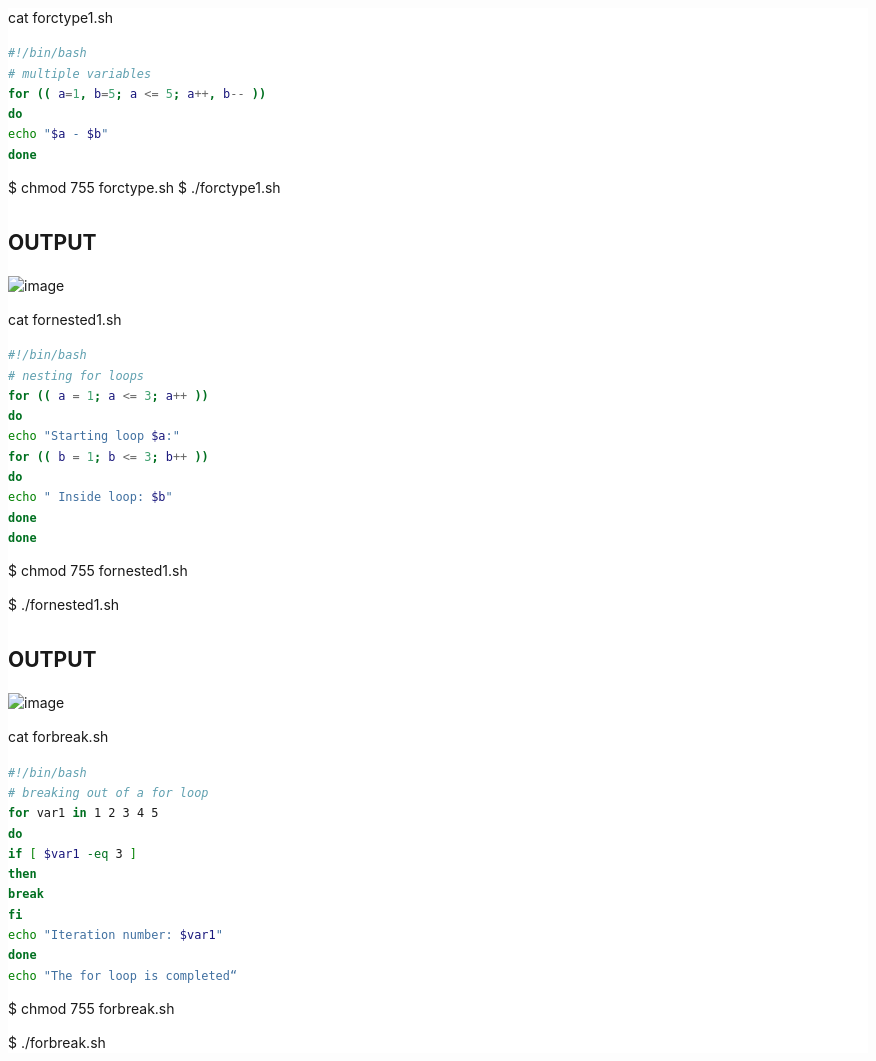cat forctype1.sh 
```bash
#!/bin/bash
# multiple variables
for (( a=1, b=5; a <= 5; a++, b-- ))
do
echo "$a - $b"
done
```
$ chmod 755 forctype.sh
$ ./forctype1.sh 
## OUTPUT
<img width="401" height="432" alt="image" src="https://github.com/user-attachments/assets/c01b2e37-9b22-4b14-a35b-84df4749dac4" />

cat fornested1.sh 
```bash
#!/bin/bash
# nesting for loops
for (( a = 1; a <= 3; a++ ))
do
echo "Starting loop $a:"
for (( b = 1; b <= 3; b++ ))
do
echo " Inside loop: $b"
done
done
```
$ chmod 755 fornested1.sh
 
$ ./fornested1.sh 
 ## OUTPUT
<img width="360" height="701" alt="image" src="https://github.com/user-attachments/assets/94048ada-f4c3-4632-9e13-c1f04167b3e7" />

 
cat forbreak.sh 
```bash
#!/bin/bash
# breaking out of a for loop
for var1 in 1 2 3 4 5
do
if [ $var1 -eq 3 ]
then
break
fi
echo "Iteration number: $var1"
done
echo "The for loop is completed“
```

$ chmod 755 forbreak.sh
 
$ ./forbreak.sh 
